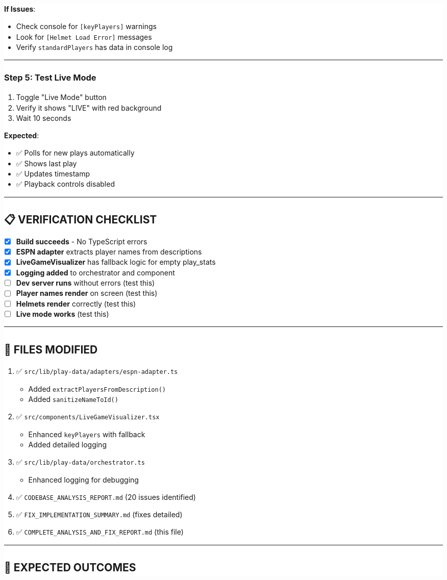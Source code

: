 **If Issues**:
- Check console for `[keyPlayers]` warnings
- Look for `[Helmet Load Error]` messages
- Verify `standardPlayers` has data in console log

---

### Step 5: Test Live Mode

1. Toggle "Live Mode" button
2. Verify it shows "LIVE" with red background
3. Wait 10 seconds

**Expected**:
- ✅ Polls for new plays automatically
- ✅ Shows last play
- ✅ Updates timestamp
- ✅ Playback controls disabled

---

## 📋 VERIFICATION CHECKLIST

- [x] **Build succeeds** - No TypeScript errors
- [x] **ESPN adapter** extracts player names from descriptions
- [x] **LiveGameVisualizer** has fallback logic for empty play_stats
- [x] **Logging added** to orchestrator and component
- [ ] **Dev server runs** without errors (test this)
- [ ] **Player names render** on screen (test this)
- [ ] **Helmets render** correctly (test this)
- [ ] **Live mode works** (test this)

---

## 📁 FILES MODIFIED

1. ✅ `src/lib/play-data/adapters/espn-adapter.ts`
   - Added `extractPlayersFromDescription()`
   - Added `sanitizeNameToId()`

2. ✅ `src/components/LiveGameVisualizer.tsx`
   - Enhanced `keyPlayers` with fallback
   - Added detailed logging

3. ✅ `src/lib/play-data/orchestrator.ts`
   - Enhanced logging for debugging

4. ✅ `CODEBASE_ANALYSIS_REPORT.md` (20 issues identified)
5. ✅ `FIX_IMPLEMENTATION_SUMMARY.md` (fixes detailed)
6. ✅ `COMPLETE_ANALYSIS_AND_FIX_REPORT.md` (this file)

---

## 🎯 EXPECTED OUTCOMES
